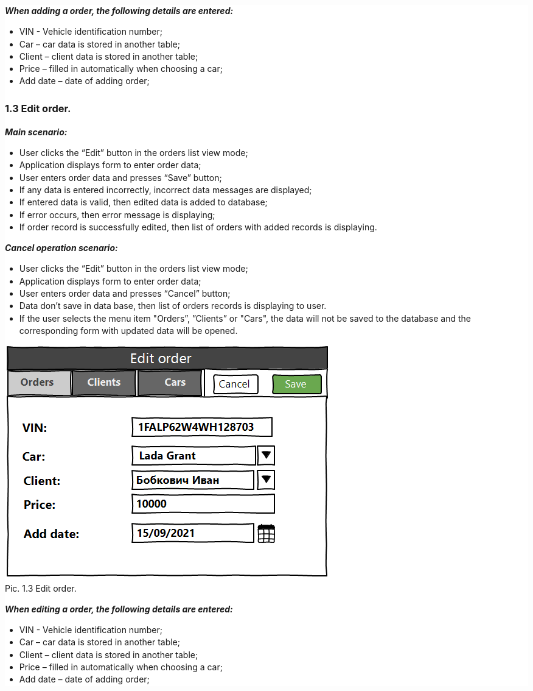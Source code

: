***When adding a order, the following details are entered:***
* VIN - Vehicle identification number;
* Car  – car data is stored in another table;
* Client  – client data is stored in another table;
* Price – filled in automatically when choosing a car;
* Add date – date of adding order;

### 1.3 Edit order.

***Main scenario:***
* User clicks the “Edit” button in the orders list view mode; 
* Application displays form to enter order data; 
* User enters order data and presses “Save” button; 
* If any data is entered incorrectly, incorrect data messages are displayed; 
* If entered data is valid, then edited data is added to database; 
* If error occurs, then error message is displaying; 
* If order record is successfully edited, then list of orders with added records is displaying. 

***Cancel operation scenario:***
* User clicks the “Edit” button in the orders list view mode; 
* Application displays form to enter order data; 
* User enters order data and presses “Cancel” button; 
* Data don’t save in data base, then list of orders records is displaying to user. 
* If the user selects the menu item "Orders”, ”Clients” or "Cars", the data will not be saved to the database and the corresponding form with updated data will be opened.

![](edit_order.PNG)
<br>Pic. 1.3 Edit order.

***When editing a order, the following details are entered:***
* VIN - Vehicle identification number;
* Car  – car data is stored in another table;
* Client  – client data is stored in another table;
* Price – filled in automatically when choosing a car;
* Add date – date of adding order;
